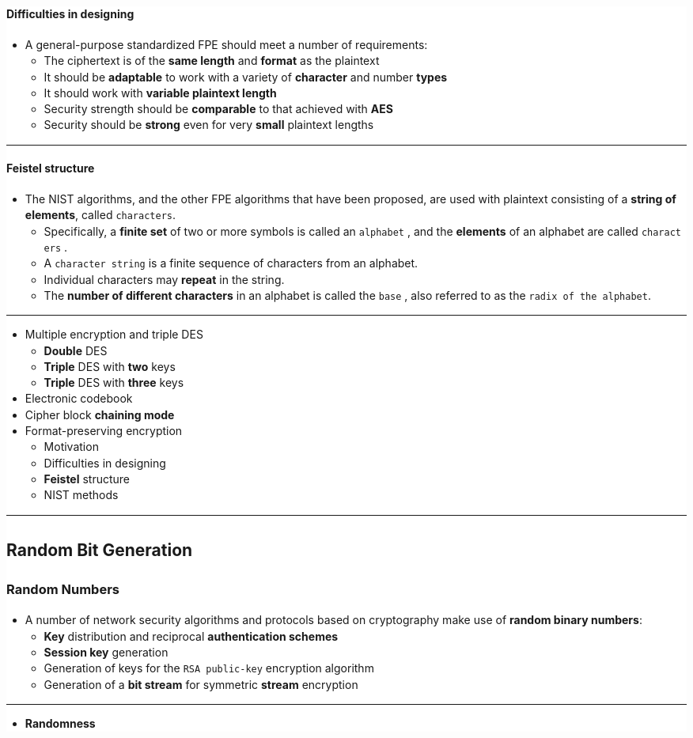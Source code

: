 
#### Difficulties in designing

- A general-purpose standardized FPE should meet a number of requirements:
  - The ciphertext is of the **same length** and **format** as the plaintext
  - It should be **adaptable** to work with a variety of **character** and number **types**
  - It should work with **variable plaintext length**
  - Security strength should be **comparable** to that achieved with **AES**
  - Security should be **strong** even for very **small** plaintext lengths

---

#### Feistel structure

- The NIST algorithms, and the other FPE algorithms that have
  been proposed, are used with plaintext consisting of a **string of elements**, called `characters`.
  - Specifically, a **finite set** of two or more symbols is called an `alphabet` , and the **elements** of an alphabet are called `characters` .
  - A `character string` is a finite sequence of characters from an alphabet.
  - Individual characters may **repeat** in the string.
  - The **number of different characters** in an alphabet is called the `base` , also referred to as the `radix of the alphabet`.

---

- Multiple encryption and triple DES
  - **Double** DES
  - **Triple** DES with **two** keys
  - **Triple** DES with **three** keys
- Electronic codebook
- Cipher block **chaining mode**
- Format-preserving encryption
  - Motivation
  - Difficulties in designing
  - **Feistel** structure
  - NIST methods

---

## Random Bit Generation

### Random Numbers

- A number of network security algorithms and protocols based on cryptography make use of **random binary numbers**:
  - **Key** distribution and reciprocal **authentication schemes**
  - **Session key** generation
  - Generation of keys for the `RSA public-key` encryption algorithm
  - Generation of a **bit stream** for symmetric **stream** encryption

---

- **Randomness**
